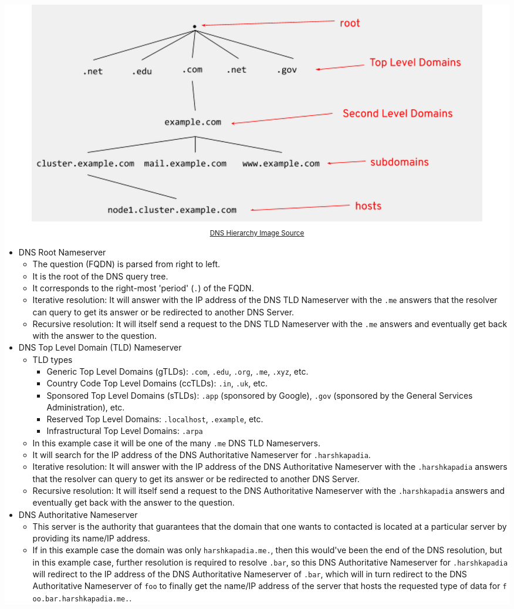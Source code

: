 <p align="center">
    <img src="./files/img/dns/dns-hierarchy.png" />
    <br />
    <sub>
        <a href="http://www.eitc.org/research-opportunities/future-internet-and-optical-quantum-communications/the-internet-ecosystem-and-dns/the-domain-name-system-architecture" rel="noreferrer" target="_blank">DNS Hierarchy Image Source</a>
    </sub>
</p>

-   DNS Root Nameserver
    -   The question (FQDN) is parsed from right to left.
    -   It is the root of the DNS query tree.
    -   It corresponds to the right-most 'period' (`.`) of the FQDN.
    -   Iterative resolution: It will answer with the IP address of the DNS TLD Nameserver with the `.me` answers that the resolver can query to get its answer or be redirected to another DNS Server.
    -   Recursive resolution: It will itself send a request to the DNS TLD Nameserver with the `.me` answers and eventually get back with the answer to the question.
-   DNS Top Level Domain (TLD) Nameserver
    -   TLD types
        -   Generic Top Level Domains (gTLDs): `.com`, `.edu`, `.org`, `.me`, `.xyz`, etc.
        -   Country Code Top Level Domains (ccTLDs): `.in`, `.uk`, etc.
        -   Sponsored Top Level Domains (sTLDs): `.app` (sponsored by Google), `.gov` (sponsored by the General Services Administration), etc.
        -   Reserved Top Level Domains: `.localhost`, `.example`, etc.
        -   Infrastructural Top Level Domains: `.arpa`
    -   In this example case it will be one of the many `.me` DNS TLD Nameservers.
    -   It will search for the IP address of the DNS Authoritative Nameserver for `.harshkapadia`.
    -   Iterative resolution: It will answer with the IP address of the DNS Authoritative Nameserver with the `.harshkapadia` answers that the resolver can query to get its answer or be redirected to another DNS Server.
    -   Recursive resolution: It will itself send a request to the DNS Authoritative Nameserver with the `.harshkapadia` answers and eventually get back with the answer to the question.
-   DNS Authoritative Nameserver
    -   This server is the authority that guarantees that the domain that one wants to contacted is located at a particular server by providing its name/IP address.
    -   If in this example case the domain was only `harshkapadia.me.`, then this would've been the end of the DNS resolution, but in this example case, further resolution is required to resolve `.bar`, so this DNS Authoritative Nameserver for `.harshkapadia` will redirect to the IP address of the DNS Authoritative Nameserver of `.bar`, which will in turn redirect to the DNS Authoritative Nameserver of `foo` to finally get the name/IP address of the server that hosts the requested type of data for `foo.bar.harshkapadia.me.`.
